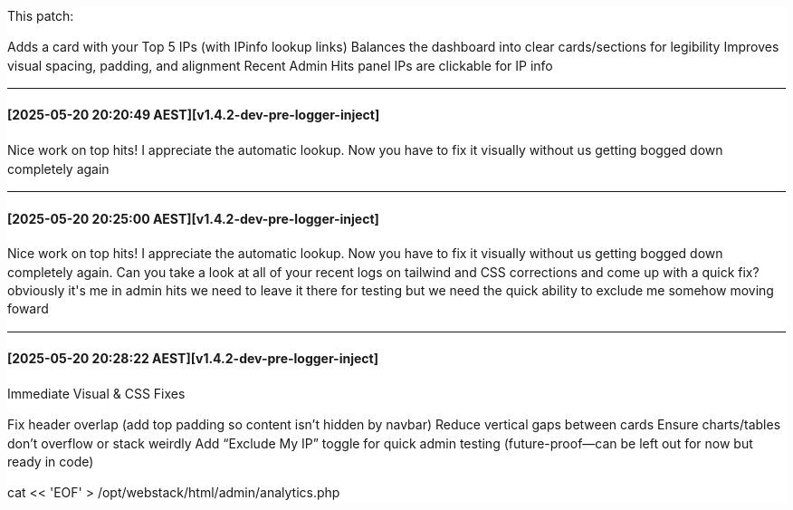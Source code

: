 This patch:

Adds a card with your Top 5 IPs (with IPinfo lookup links)
Balances the dashboard into clear cards/sections for legibility
Improves visual spacing, padding, and alignment
Recent Admin Hits panel IPs are clickable for IP info

---
#### [2025-05-20 20:20:49 AEST][v1.4.2-dev-pre-logger-inject]
Nice work on top hits!  I appreciate the automatic lookup.  Now you have to fix it visually without us getting bogged down completely again

---
#### [2025-05-20 20:25:00 AEST][v1.4.2-dev-pre-logger-inject]
Nice work on top hits!  I appreciate the automatic lookup.  Now you have to fix it visually without us getting bogged down completely again.  Can you take a look at all of your recent logs on tailwind and CSS corrections and come up with a quick fix?  obviously it's me in admin hits we need to leave it there for testing but we need the quick ability to exclude me somehow moving foward

---
#### [2025-05-20 20:28:22 AEST][v1.4.2-dev-pre-logger-inject]
Immediate Visual & CSS Fixes

Fix header overlap (add top padding so content isn’t hidden by navbar)
Reduce vertical gaps between cards
Ensure charts/tables don’t overflow or stack weirdly
Add “Exclude My IP” toggle for quick admin testing (future-proof—can be left out for now but ready in code)

cat << 'EOF' > /opt/webstack/html/admin/analytics.php
<?php
$log_file = '/opt/webstack/logs/web_analytics.log';
$lines = @file($log_file) ?: [];
$recent = array_slice($lines, -200);

// Replace with your real IP for quick exclusion:
$exclude_ip = isset($_GET['no_me']) ? '103.224.53.7' : null; // e.g., toggle by adding ?no_me=1 to URL

$traffic_by_date = [];
$page_hits = [];
$referrers = [];
$user_agents = [];
$response_times = [];
$admin_hits = [];
$public_hits = [];
$ip_counts = [];

foreach ($recent as $line) {
    $parts = explode("\t", trim($line));
    if (count($parts) < 8) continue;
    [$dt, $ip, $uri, $agent, $ref, $code, $elapsed, $zone] = $parts;
